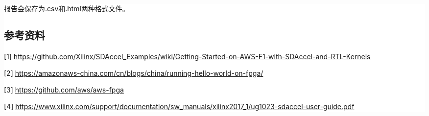 报告会保存为.csv和.html两种格式文件。


## 参考资料

[1] https://github.com/Xilinx/SDAccel_Examples/wiki/Getting-Started-on-AWS-F1-with-SDAccel-and-RTL-Kernels

[2] https://amazonaws-china.com/cn/blogs/china/running-hello-world-on-fpga/

[3] https://github.com/aws/aws-fpga

[4] https://www.xilinx.com/support/documentation/sw_manuals/xilinx2017_1/ug1023-sdaccel-user-guide.pdf
